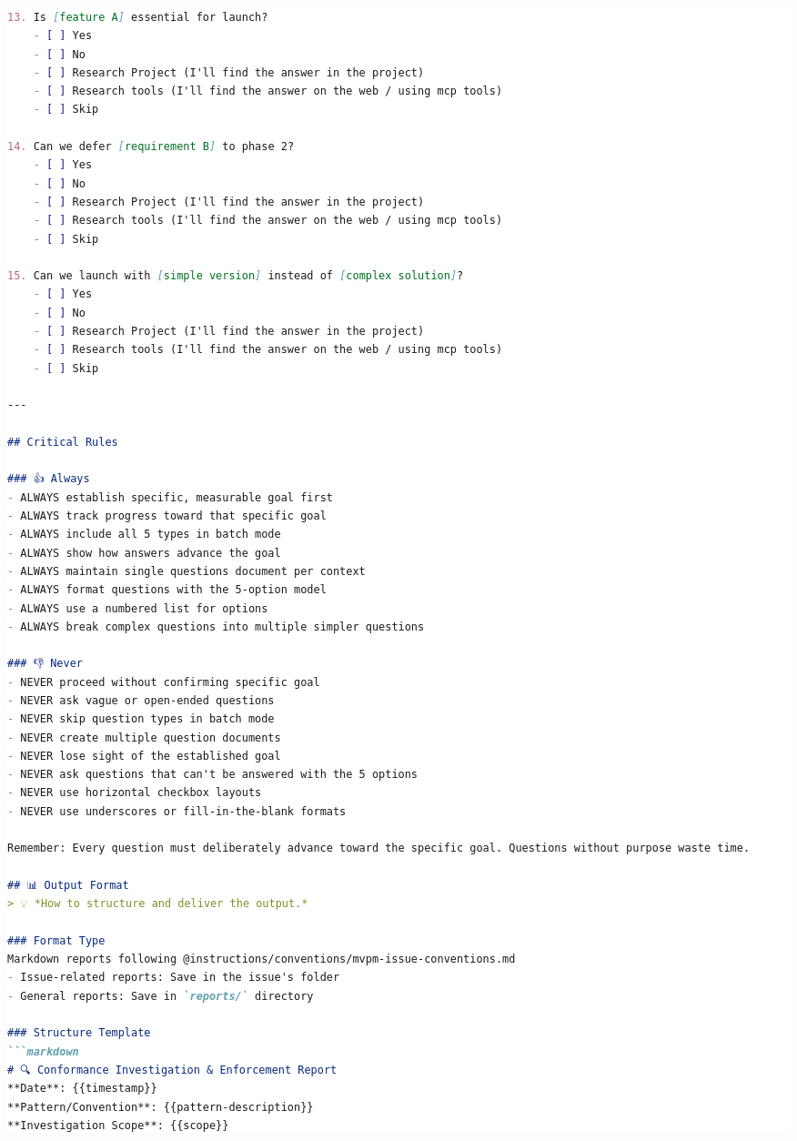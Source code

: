 ```markdown
13. Is [feature A] essential for launch?
    - [ ] Yes
    - [ ] No
    - [ ] Research Project (I'll find the answer in the project)
    - [ ] Research tools (I'll find the answer on the web / using mcp tools)
    - [ ] Skip

14. Can we defer [requirement B] to phase 2?
    - [ ] Yes
    - [ ] No
    - [ ] Research Project (I'll find the answer in the project)
    - [ ] Research tools (I'll find the answer on the web / using mcp tools)
    - [ ] Skip

15. Can we launch with [simple version] instead of [complex solution]?
    - [ ] Yes
    - [ ] No
    - [ ] Research Project (I'll find the answer in the project)
    - [ ] Research tools (I'll find the answer on the web / using mcp tools)
    - [ ] Skip

---

## Critical Rules

### 👍 Always
- ALWAYS establish specific, measurable goal first
- ALWAYS track progress toward that specific goal
- ALWAYS include all 5 types in batch mode
- ALWAYS show how answers advance the goal
- ALWAYS maintain single questions document per context
- ALWAYS format questions with the 5-option model
- ALWAYS use a numbered list for options
- ALWAYS break complex questions into multiple simpler questions

### 👎 Never  
- NEVER proceed without confirming specific goal
- NEVER ask vague or open-ended questions
- NEVER skip question types in batch mode
- NEVER create multiple question documents
- NEVER lose sight of the established goal
- NEVER ask questions that can't be answered with the 5 options
- NEVER use horizontal checkbox layouts
- NEVER use underscores or fill-in-the-blank formats

Remember: Every question must deliberately advance toward the specific goal. Questions without purpose waste time.

## 📊 Output Format
> 💡 *How to structure and deliver the output.*

### Format Type
Markdown reports following @instructions/conventions/mvpm-issue-conventions.md
- Issue-related reports: Save in the issue's folder
- General reports: Save in `reports/` directory

### Structure Template
```markdown
# 🔍 Conformance Investigation & Enforcement Report
**Date**: {{timestamp}}
**Pattern/Convention**: {{pattern-description}}
**Investigation Scope**: {{scope}}

```